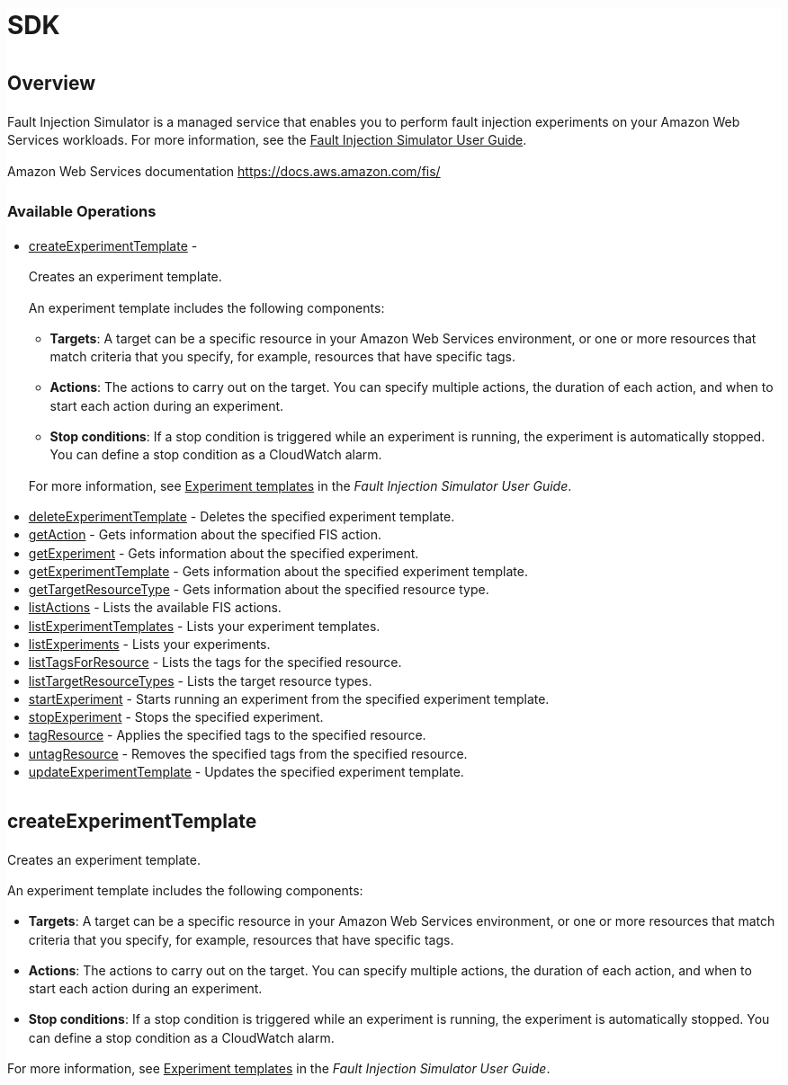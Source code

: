 # SDK

## Overview

Fault Injection Simulator is a managed service that enables you to perform fault injection experiments on your Amazon Web Services workloads. For more information, see the <a href="https://docs.aws.amazon.com/fis/latest/userguide/">Fault Injection Simulator User Guide</a>.

Amazon Web Services documentation
<https://docs.aws.amazon.com/fis/>
### Available Operations

* [createExperimentTemplate](#createexperimenttemplate) - <p>Creates an experiment template. </p> <p>An experiment template includes the following components:</p> <ul> <li> <p> <b>Targets</b>: A target can be a specific resource in your Amazon Web Services environment, or one or more resources that match criteria that you specify, for example, resources that have specific tags.</p> </li> <li> <p> <b>Actions</b>: The actions to carry out on the target. You can specify multiple actions, the duration of each action, and when to start each action during an experiment.</p> </li> <li> <p> <b>Stop conditions</b>: If a stop condition is triggered while an experiment is running, the experiment is automatically stopped. You can define a stop condition as a CloudWatch alarm.</p> </li> </ul> <p>For more information, see <a href="https://docs.aws.amazon.com/fis/latest/userguide/experiment-templates.html">Experiment templates</a> in the <i>Fault Injection Simulator User Guide</i>.</p>
* [deleteExperimentTemplate](#deleteexperimenttemplate) - Deletes the specified experiment template.
* [getAction](#getaction) - Gets information about the specified FIS action.
* [getExperiment](#getexperiment) - Gets information about the specified experiment.
* [getExperimentTemplate](#getexperimenttemplate) - Gets information about the specified experiment template.
* [getTargetResourceType](#gettargetresourcetype) - Gets information about the specified resource type.
* [listActions](#listactions) - Lists the available FIS actions.
* [listExperimentTemplates](#listexperimenttemplates) - Lists your experiment templates.
* [listExperiments](#listexperiments) - Lists your experiments.
* [listTagsForResource](#listtagsforresource) - Lists the tags for the specified resource.
* [listTargetResourceTypes](#listtargetresourcetypes) - Lists the target resource types.
* [startExperiment](#startexperiment) - Starts running an experiment from the specified experiment template.
* [stopExperiment](#stopexperiment) - Stops the specified experiment.
* [tagResource](#tagresource) - Applies the specified tags to the specified resource.
* [untagResource](#untagresource) - Removes the specified tags from the specified resource.
* [updateExperimentTemplate](#updateexperimenttemplate) - Updates the specified experiment template.

## createExperimentTemplate

<p>Creates an experiment template. </p> <p>An experiment template includes the following components:</p> <ul> <li> <p> <b>Targets</b>: A target can be a specific resource in your Amazon Web Services environment, or one or more resources that match criteria that you specify, for example, resources that have specific tags.</p> </li> <li> <p> <b>Actions</b>: The actions to carry out on the target. You can specify multiple actions, the duration of each action, and when to start each action during an experiment.</p> </li> <li> <p> <b>Stop conditions</b>: If a stop condition is triggered while an experiment is running, the experiment is automatically stopped. You can define a stop condition as a CloudWatch alarm.</p> </li> </ul> <p>For more information, see <a href="https://docs.aws.amazon.com/fis/latest/userguide/experiment-templates.html">Experiment templates</a> in the <i>Fault Injection Simulator User Guide</i>.</p>
